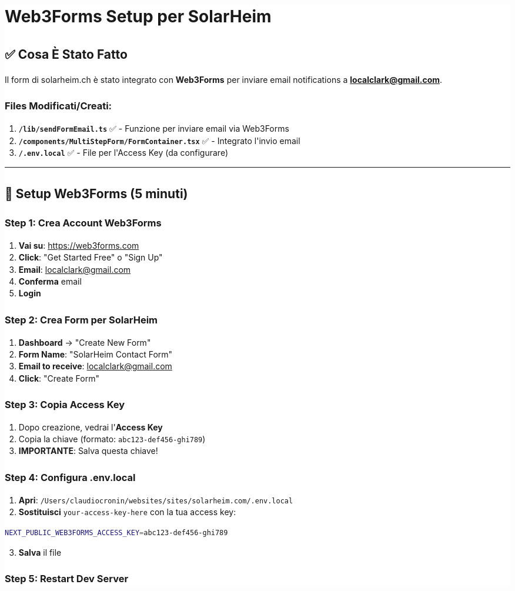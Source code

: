 # Web3Forms Setup per SolarHeim

## ✅ Cosa È Stato Fatto

Il form di solarheim.ch è stato integrato con **Web3Forms** per inviare email notifications a **localclark@gmail.com**.

### Files Modificati/Creati:

1. **`/lib/sendFormEmail.ts`** ✅ - Funzione per inviare email via Web3Forms
2. **`/components/MultiStepForm/FormContainer.tsx`** ✅ - Integrato l'invio email
3. **`/.env.local`** ✅ - File per l'Access Key (da configurare)

---

## 🚀 Setup Web3Forms (5 minuti)

### Step 1: Crea Account Web3Forms

1. **Vai su**: https://web3forms.com
2. **Click**: "Get Started Free" o "Sign Up"
3. **Email**: localclark@gmail.com
4. **Conferma** email
5. **Login**

### Step 2: Crea Form per SolarHeim

1. **Dashboard** → "Create New Form"
2. **Form Name**: "SolarHeim Contact Form"
3. **Email to receive**: localclark@gmail.com
4. **Click**: "Create Form"

### Step 3: Copia Access Key

1. Dopo creazione, vedrai l'**Access Key**
2. Copia la chiave (formato: `abc123-def456-ghi789`)
3. **IMPORTANTE**: Salva questa chiave!

### Step 4: Configura .env.local

1. **Apri**: `/Users/claudiocronin/websites/sites/solarheim.com/.env.local`
2. **Sostituisci** `your-access-key-here` con la tua access key:

```bash
NEXT_PUBLIC_WEB3FORMS_ACCESS_KEY=abc123-def456-ghi789
```

3. **Salva** il file

### Step 5: Restart Dev Server
